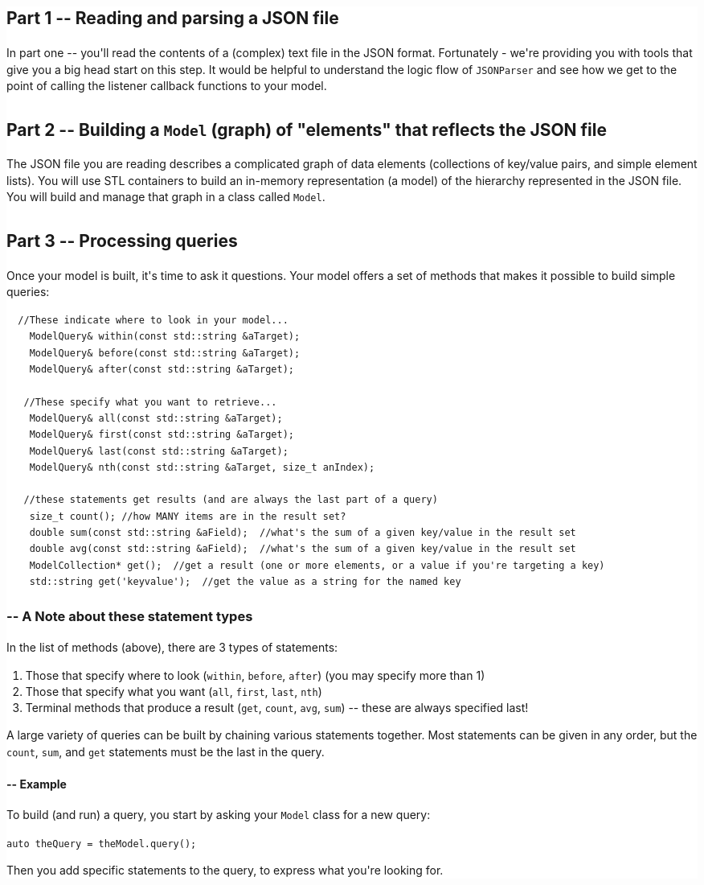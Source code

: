 ## Part 1 -- Reading and parsing a JSON file

In part one -- you'll read the contents of a (complex) text file in the JSON format. Fortunately - we're providing you
with tools that give you a big head start on this step. It would be helpful to understand the logic flow of
```JSONParser``` and see how we get to the point of calling the listener callback functions to your model.

## Part 2 -- Building a `Model` (graph) of "elements" that reflects the JSON file

The JSON file you are reading describes a complicated graph of data elements (collections of key/value pairs, and simple
element lists). You will use STL containers to build an in-memory representation (a model) of the hierarchy represented
in the JSON file. You will build and manage that graph in a class called `Model`.

## Part 3 -- Processing queries

Once your model is built, it's time to ask it questions. Your model offers a set of methods that makes it possible to
build simple queries:

```
  //These indicate where to look in your model...
    ModelQuery& within(const std::string &aTarget);
    ModelQuery& before(const std::string &aTarget);
    ModelQuery& after(const std::string &aTarget);

   //These specify what you want to retrieve...
    ModelQuery& all(const std::string &aTarget);
    ModelQuery& first(const std::string &aTarget);
    ModelQuery& last(const std::string &aTarget);
    ModelQuery& nth(const std::string &aTarget, size_t anIndex);

   //these statements get results (and are always the last part of a query)
    size_t count(); //how MANY items are in the result set?
    double sum(const std::string &aField);  //what's the sum of a given key/value in the result set
    double avg(const std::string &aField);  //what's the sum of a given key/value in the result set
    ModelCollection* get();  //get a result (one or more elements, or a value if you're targeting a key)
    std::string get('keyvalue');  //get the value as a string for the named key
```

### -- A Note about these statement types

In the list of methods (above), there are 3 types of statements:

1. Those that specify where to look (`within`, `before`, `after`) (you may specify more than 1)
2. Those that specify what you want (`all`, `first`, `last`, `nth`)
3. Terminal methods that produce a result (`get`, `count`, `avg`, `sum`) -- these are always specified last!

A large variety of queries can be built by chaining various statements together. Most statements can be given in any
order, but the `count`, `sum`, and `get` statements must be the last in the query.

#### -- Example

To build (and run) a query, you start by asking your `Model` class for a new query:

```
auto theQuery = theModel.query();
```

Then you add specific statements to the query, to express what you're looking for.
```